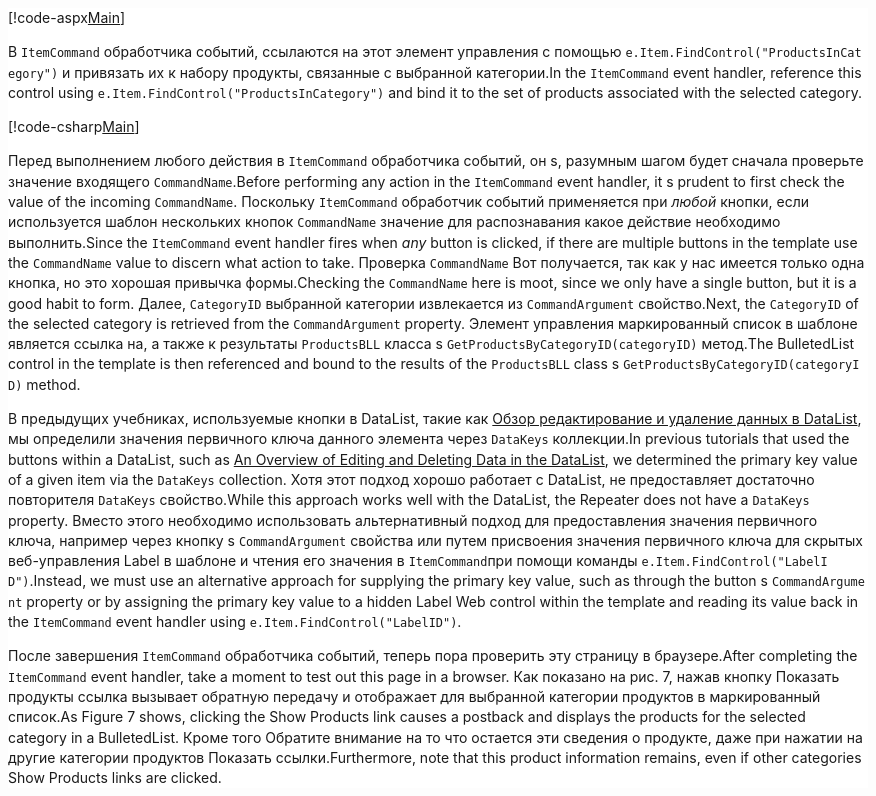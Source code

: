 
[!code-aspx[Main](custom-buttons-in-the-datalist-and-repeater-cs/samples/sample4.aspx)]

<span data-ttu-id="83f2a-180">В `ItemCommand` обработчика событий, ссылаются на этот элемент управления с помощью `e.Item.FindControl("ProductsInCategory")` и привязать их к набору продукты, связанные с выбранной категории.</span><span class="sxs-lookup"><span data-stu-id="83f2a-180">In the `ItemCommand` event handler, reference this control using `e.Item.FindControl("ProductsInCategory")` and bind it to the set of products associated with the selected category.</span></span>


[!code-csharp[Main](custom-buttons-in-the-datalist-and-repeater-cs/samples/sample5.cs)]

<span data-ttu-id="83f2a-181">Перед выполнением любого действия в `ItemCommand` обработчика событий, он s, разумным шагом будет сначала проверьте значение входящего `CommandName`.</span><span class="sxs-lookup"><span data-stu-id="83f2a-181">Before performing any action in the `ItemCommand` event handler, it s prudent to first check the value of the incoming `CommandName`.</span></span> <span data-ttu-id="83f2a-182">Поскольку `ItemCommand` обработчик событий применяется при *любой* кнопки, если используется шаблон нескольких кнопок `CommandName` значение для распознавания какое действие необходимо выполнить.</span><span class="sxs-lookup"><span data-stu-id="83f2a-182">Since the `ItemCommand` event handler fires when *any* button is clicked, if there are multiple buttons in the template use the `CommandName` value to discern what action to take.</span></span> <span data-ttu-id="83f2a-183">Проверка `CommandName` Вот получается, так как у нас имеется только одна кнопка, но это хорошая привычка формы.</span><span class="sxs-lookup"><span data-stu-id="83f2a-183">Checking the `CommandName` here is moot, since we only have a single button, but it is a good habit to form.</span></span> <span data-ttu-id="83f2a-184">Далее, `CategoryID` выбранной категории извлекается из `CommandArgument` свойство.</span><span class="sxs-lookup"><span data-stu-id="83f2a-184">Next, the `CategoryID` of the selected category is retrieved from the `CommandArgument` property.</span></span> <span data-ttu-id="83f2a-185">Элемент управления маркированный список в шаблоне является ссылка на, а также к результаты `ProductsBLL` класса s `GetProductsByCategoryID(categoryID)` метод.</span><span class="sxs-lookup"><span data-stu-id="83f2a-185">The BulletedList control in the template is then referenced and bound to the results of the `ProductsBLL` class s `GetProductsByCategoryID(categoryID)` method.</span></span>

<span data-ttu-id="83f2a-186">В предыдущих учебниках, используемые кнопки в DataList, такие как [Обзор редактирование и удаление данных в DataList](../editing-and-deleting-data-through-the-datalist/an-overview-of-editing-and-deleting-data-in-the-datalist-cs.md), мы определили значения первичного ключа данного элемента через `DataKeys` коллекции.</span><span class="sxs-lookup"><span data-stu-id="83f2a-186">In previous tutorials that used the buttons within a DataList, such as [An Overview of Editing and Deleting Data in the DataList](../editing-and-deleting-data-through-the-datalist/an-overview-of-editing-and-deleting-data-in-the-datalist-cs.md), we determined the primary key value of a given item via the `DataKeys` collection.</span></span> <span data-ttu-id="83f2a-187">Хотя этот подход хорошо работает с DataList, не предоставляет достаточно повторителя `DataKeys` свойство.</span><span class="sxs-lookup"><span data-stu-id="83f2a-187">While this approach works well with the DataList, the Repeater does not have a `DataKeys` property.</span></span> <span data-ttu-id="83f2a-188">Вместо этого необходимо использовать альтернативный подход для предоставления значения первичного ключа, например через кнопку s `CommandArgument` свойства или путем присвоения значения первичного ключа для скрытых веб-управления Label в шаблоне и чтения его значения в `ItemCommand`при помощи команды `e.Item.FindControl("LabelID")`.</span><span class="sxs-lookup"><span data-stu-id="83f2a-188">Instead, we must use an alternative approach for supplying the primary key value, such as through the button s `CommandArgument` property or by assigning the primary key value to a hidden Label Web control within the template and reading its value back in the `ItemCommand` event handler using `e.Item.FindControl("LabelID")`.</span></span>

<span data-ttu-id="83f2a-189">После завершения `ItemCommand` обработчика событий, теперь пора проверить эту страницу в браузере.</span><span class="sxs-lookup"><span data-stu-id="83f2a-189">After completing the `ItemCommand` event handler, take a moment to test out this page in a browser.</span></span> <span data-ttu-id="83f2a-190">Как показано на рис. 7, нажав кнопку Показать продукты ссылка вызывает обратную передачу и отображает для выбранной категории продуктов в маркированный список.</span><span class="sxs-lookup"><span data-stu-id="83f2a-190">As Figure 7 shows, clicking the Show Products link causes a postback and displays the products for the selected category in a BulletedList.</span></span> <span data-ttu-id="83f2a-191">Кроме того Обратите внимание на то что остается эти сведения о продукте, даже при нажатии на другие категории продуктов Показать ссылки.</span><span class="sxs-lookup"><span data-stu-id="83f2a-191">Furthermore, note that this product information remains, even if other categories Show Products links are clicked.</span></span>
